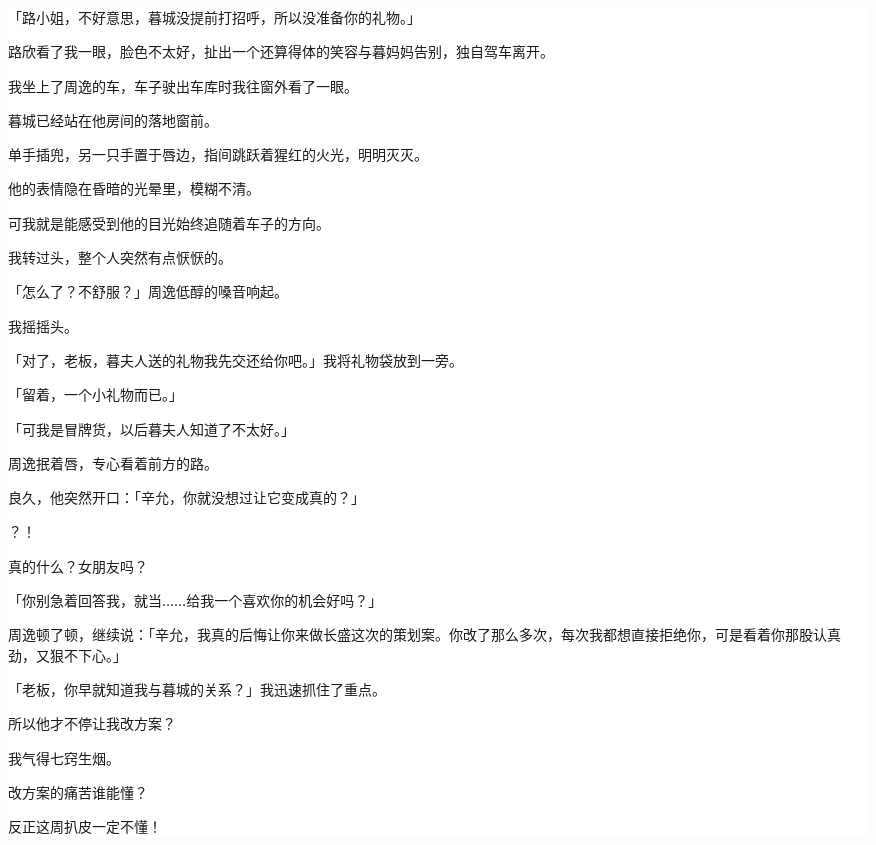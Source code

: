 
「路小姐，不好意思，暮城没提前打招呼，所以没准备你的礼物。」


路欣看了我一眼，脸色不太好，扯出一个还算得体的笑容与暮妈妈告别，独自驾车离开。


我坐上了周逸的车，车子驶出车库时我往窗外看了一眼。


暮城已经站在他房间的落地窗前。


单手插兜，另一只手置于唇边，指间跳跃着猩红的火光，明明灭灭。


他的表情隐在昏暗的光晕里，模糊不清。


可我就是能感受到他的目光始终追随着车子的方向。


我转过头，整个人突然有点恹恹的。


「怎么了？不舒服？」周逸低醇的嗓音响起。


我摇摇头。


「对了，老板，暮夫人送的礼物我先交还给你吧。」我将礼物袋放到一旁。


「留着，一个小礼物而已。」


「可我是冒牌货，以后暮夫人知道了不太好。」


周逸抿着唇，专心看着前方的路。


良久，他突然开口：「辛允，你就没想过让它变成真的？」


？！


真的什么？女朋友吗？


「你别急着回答我，就当……给我一个喜欢你的机会好吗？」


周逸顿了顿，继续说：「辛允，我真的后悔让你来做长盛这次的策划案。你改了那么多次，每次我都想直接拒绝你，可是看着你那股认真劲，又狠不下心。」


「老板，你早就知道我与暮城的关系？」我迅速抓住了重点。


所以他才不停让我改方案？


我气得七窍生烟。


改方案的痛苦谁能懂？


反正这周扒皮一定不懂！

